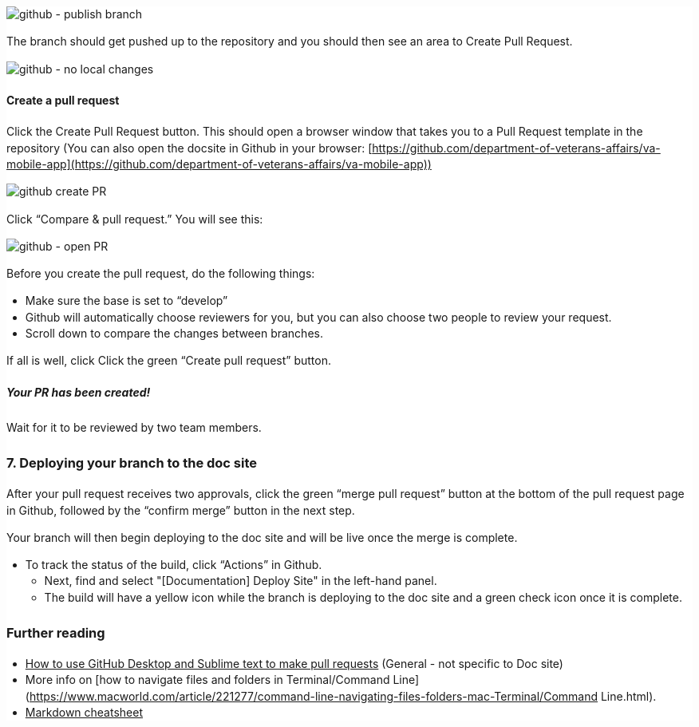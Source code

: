 ![github - publish branch](../../../static/img/updating-docsite/githubpublish.png "github - publish branch")

The branch should get pushed up to the repository and you should then see an area to Create Pull Request.  


![github - no local changes](../../../static/img/updating-docsite/githubnolocalchanges2.png "github - no local changes")



#### **Create a pull request**  

Click the Create Pull Request button. This should open a browser window that takes you to a Pull Request template in the repository (You can also open the docsite in Github in your browser: [https://github.com/department-of-veterans-affairs/va-mobile-app](https://github.com/department-of-veterans-affairs/va-mobile-app))  

![github create PR](../../../static/img/updating-docsite/githubcreatepr.png "github create PR")


Click “Compare & pull request.” You will see this:  


![github - open PR](../../../static/img/updating-docsite/githubopenpr.png "github - open PR")

Before you create the pull request, do the following things:  

* Make sure the base is set to “develop” 
* Github will automatically choose reviewers for you, but you can also choose two people to review your request.
* Scroll down to compare the changes between branches.

If all is well, click Click the green “Create pull request” button.  


##### Your PR has been created!  

Wait for it to be reviewed by two team members.  


### 7. Deploying your branch to the doc site 
After your pull request receives two approvals, click the green “merge pull request” button at the bottom of the pull request page in Github, followed by the “confirm merge” button in the next step.

Your branch will then begin deploying to the doc site and will be live once the merge is complete.

* To track the status of the build, click “Actions” in Github.
    - Next, find and select "[Documentation] Deploy Site" in the left-hand panel.
    - The build will have a yellow icon while the branch is deploying to the doc site and a green check icon once it is complete.

### Further reading

* [How to use GitHub Desktop and Sublime text to make pull requests](https://department-of-veterans-affairs.github.io/va-mobile-app/docs/Operations/Making%20Changes/) (General - not specific to Doc site) 
* More info on [how to navigate files and folders in Terminal/Command Line](https://www.macworld.com/article/221277/command-line-navigating-files-folders-mac-Terminal/Command Line.html).
* [Markdown cheatsheet](https://www.markdownguide.org/cheat-sheet/)
